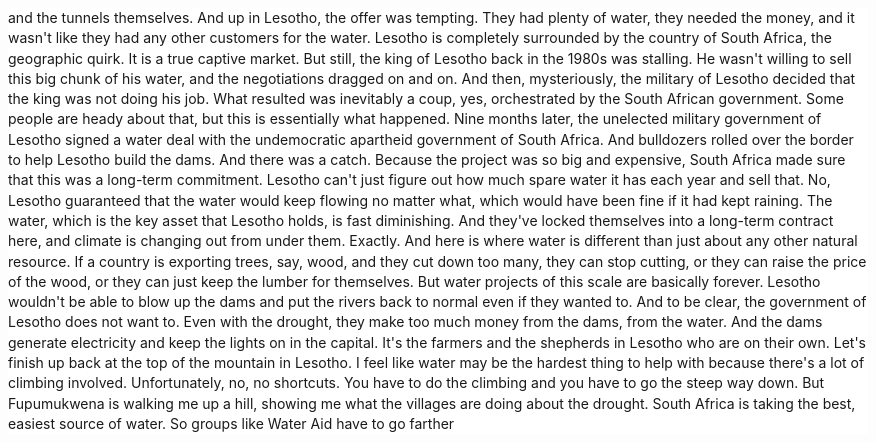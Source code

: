 and the tunnels themselves.
And up in Lesotho, the offer was tempting.
They had plenty of water, they needed the money,
and it wasn't like they had any other customers
for the water.
Lesotho is completely surrounded
by the country of South Africa, the geographic quirk.
It is a true captive market.
But still, the king of Lesotho back in the 1980s
was stalling.
He wasn't willing to sell this big chunk of his water,
and the negotiations dragged on and on.
And then, mysteriously, the military of Lesotho
decided that the king was not doing his job.
What resulted was inevitably a coup,
yes, orchestrated by the South African government.
Some people are heady about that,
but this is essentially what happened.
Nine months later, the unelected military government
of Lesotho signed a water deal
with the undemocratic apartheid government of South Africa.
And bulldozers rolled over the border
to help Lesotho build the dams.
And there was a catch.
Because the project was so big and expensive,
South Africa made sure that this was a long-term commitment.
Lesotho can't just figure out
how much spare water it has each year and sell that.
No, Lesotho guaranteed that the water
would keep flowing no matter what,
which would have been fine if it had kept raining.
The water, which is the key asset
that Lesotho holds, is fast diminishing.
And they've locked themselves
into a long-term contract here,
and climate is changing out from under them.
Exactly.
And here is where water is different
than just about any other natural resource.
If a country is exporting trees, say, wood,
and they cut down too many, they can stop cutting,
or they can raise the price of the wood,
or they can just keep the lumber for themselves.
But water projects of this scale are basically forever.
Lesotho wouldn't be able to blow up the dams
and put the rivers back to normal even if they wanted to.
And to be clear, the government of Lesotho
does not want to.
Even with the drought, they make too much money
from the dams, from the water.
And the dams generate electricity
and keep the lights on in the capital.
It's the farmers and the shepherds in Lesotho
who are on their own.
Let's finish up back at the top of the mountain in Lesotho.
I feel like water may be the hardest thing to help with
because there's a lot of climbing involved.
Unfortunately, no, no shortcuts.
You have to do the climbing
and you have to go the steep way down.
But Fupumukwena is walking me up a hill,
showing me what the villages are doing about the drought.
South Africa is taking the best, easiest source of water.
So groups like Water Aid have to go farther